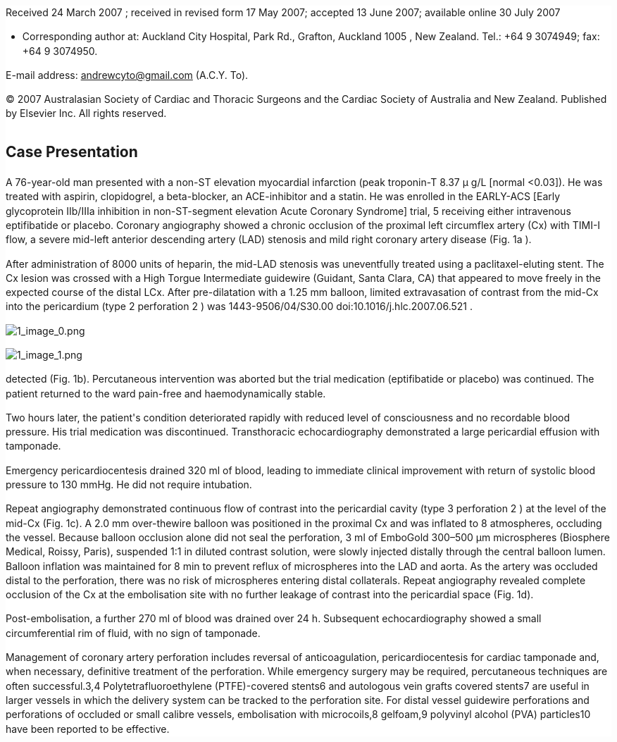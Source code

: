 Received 24 March 2007 ; received in revised form 17 May 2007; accepted 13 June 2007; available online 30 July 2007
* Corresponding author at: Auckland City Hospital, Park Rd.,
Grafton, Auckland 1005 , New Zealand. Tel.: +64 9 3074949; fax: +64 9 3074950.

E-mail address: andrewcyto@gmail.com (A.C.Y. To).

© 2007 Australasian Society of Cardiac and Thoracic Surgeons and the Cardiac Society of Australia and New Zealand. Published by Elsevier Inc. All rights reserved.

## Case Presentation

A 76-year-old man presented with a non-ST elevation myocardial infarction (peak troponin-T 8.37 µ g/L [normal <0.03]). He was treated with aspirin, clopidogrel, a beta-blocker, an ACE-inhibitor and a statin. He was enrolled in the EARLY-ACS [Early glycoprotein IIb/IIIa inhibition in non-ST-segment elevation Acute Coronary Syndrome] trial, 5 receiving either intravenous eptifibatide or placebo. Coronary angiography showed a chronic occlusion of the proximal left circumflex artery (Cx) with TIMI-I flow, a severe mid-left anterior descending artery
(LAD) stenosis and mild right coronary artery disease
(Fig. 1a ).

After administration of 8000 units of heparin, the mid-LAD stenosis was uneventfully treated using a paclitaxel-eluting stent. The Cx lesion was crossed with a High Torgue Intermediate guidewire (Guidant, Santa Clara, CA) that appeared to move freely in the expected course of the distal LCx. After pre-dilatation with a 1.25 mm balloon, limited extravasation of contrast from the mid-Cx into the pericardium (type 2 perforation 2 ) was 1443-9506/04/S30.00 doi:10.1016/j.hlc.2007.06.521 .

![1_image_0.png](1_image_0.png)

![1_image_1.png](1_image_1.png)

detected (Fig. 1b). Percutaneous intervention was aborted but the trial medication (eptifibatide or placebo) was continued. The patient returned to the ward pain-free and haemodynamically stable.

Two hours later, the patient's condition deteriorated rapidly with reduced level of consciousness and no recordable blood pressure. His trial medication was discontinued. Transthoracic echocardiography demonstrated a large pericardial effusion with tamponade.

Emergency pericardiocentesis drained 320 ml of blood, leading to immediate clinical improvement with return of systolic blood pressure to 130 mmHg. He did not require intubation.

Repeat angiography demonstrated continuous flow of contrast into the pericardial cavity (type 3 perforation 2 ) at the level of the mid-Cx (Fig. 1c). A 2.0 mm over-thewire balloon was positioned in the proximal Cx and was inflated to 8 atmospheres, occluding the vessel. Because balloon occlusion alone did not seal the perforation, 3 ml of EmboGold 300–500 µm microspheres (Biosphere Medical, Roissy, Paris), suspended 1:1 in diluted contrast solution, were slowly injected distally through the central balloon lumen. Balloon inflation was maintained for 8 min to prevent reflux of microspheres into the LAD and aorta. As the artery was occluded distal to the perforation, there was no risk of microspheres entering distal collaterals. Repeat angiography revealed complete occlusion of the Cx at the embolisation site with no further leakage of contrast into the pericardial space (Fig. 1d).

Post-embolisation, a further 270 ml of blood was drained over 24 h. Subsequent echocardiography showed a small circumferential rim of fluid, with no sign of tamponade.

Management of coronary artery perforation includes reversal of anticoagulation, pericardiocentesis for cardiac tamponade and, when necessary, definitive treatment of the perforation. While emergency surgery may be required, percutaneous techniques are often successful.3,4 Polytetrafluoroethylene (PTFE)-covered stents6 and autologous vein grafts covered stents7 are useful in larger vessels in which the delivery system can be tracked to the perforation site. For distal vessel guidewire perforations and perforations of occluded or small calibre vessels, embolisation with microcoils,8 gelfoam,9 polyvinyl alcohol (PVA) particles10 have been reported to be effective.
